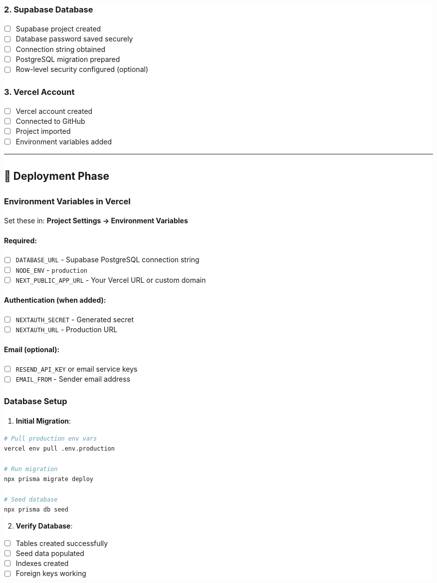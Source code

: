 ### 2. Supabase Database
- [ ] Supabase project created
- [ ] Database password saved securely
- [ ] Connection string obtained
- [ ] PostgreSQL migration prepared
- [ ] Row-level security configured (optional)

### 3. Vercel Account
- [ ] Vercel account created
- [ ] Connected to GitHub
- [ ] Project imported
- [ ] Environment variables added

---

## 🚀 Deployment Phase

### Environment Variables in Vercel

Set these in: **Project Settings → Environment Variables**

#### Required:
- [ ] `DATABASE_URL` - Supabase PostgreSQL connection string
- [ ] `NODE_ENV` - `production`
- [ ] `NEXT_PUBLIC_APP_URL` - Your Vercel URL or custom domain

#### Authentication (when added):
- [ ] `NEXTAUTH_SECRET` - Generated secret
- [ ] `NEXTAUTH_URL` - Production URL

#### Email (optional):
- [ ] `RESEND_API_KEY` or email service keys
- [ ] `EMAIL_FROM` - Sender email address

### Database Setup

1. **Initial Migration**:
```bash
# Pull production env vars
vercel env pull .env.production

# Run migration
npx prisma migrate deploy

# Seed database
npx prisma db seed
```

2. **Verify Database**:
- [ ] Tables created successfully
- [ ] Seed data populated
- [ ] Indexes created
- [ ] Foreign keys working
